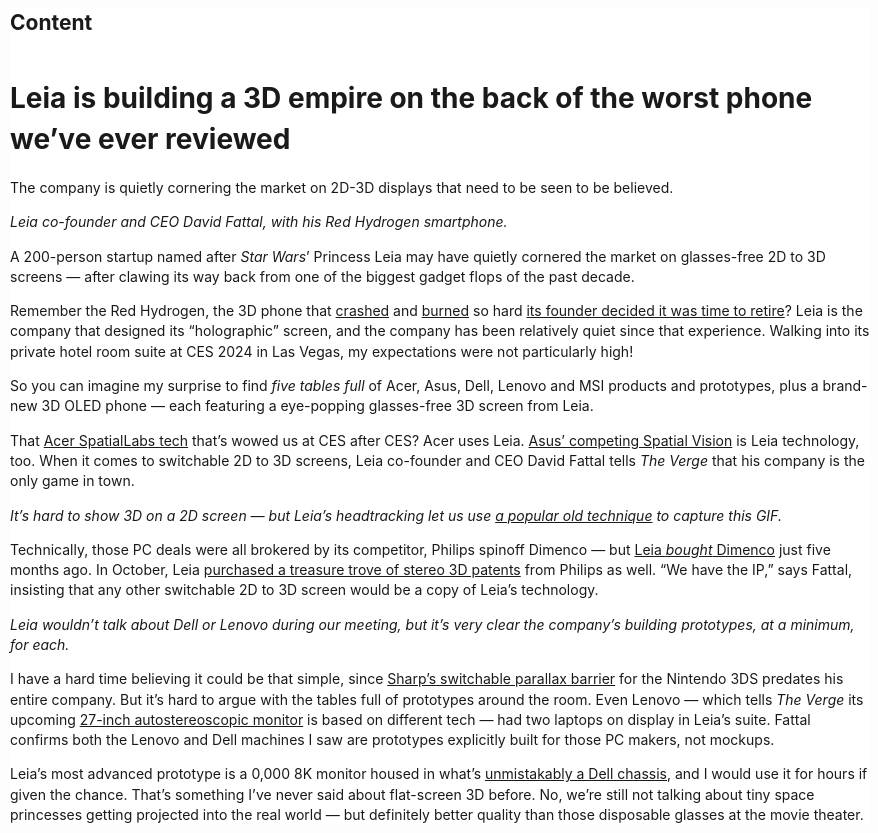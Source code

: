 ## Content
# Leia is building a 3D empire on the back of the worst phone we’ve ever reviewed

The company is quietly cornering the market on 2D-3D displays that need to be seen to be believed.

_Leia co-founder and CEO David Fattal, with his Red Hydrogen smartphone._

A 200-person startup named after _Star Wars_’ Princess Leia may have quietly cornered the market on glasses-free 2D to 3D screens — after clawing its way back from one of the biggest gadget flops of the past decade.

Remember the Red Hydrogen, the 3D phone that [crashed](https://www.theverge.com/2018/10/29/18027782/red-hydrogen-one-review-all-hype) and [burned](https://www.theverge.com/2019/7/24/20708193/red-hydrogen-2-announced-camera-module) so hard [its founder decided it was time to retire](https://www.theverge.com/2019/10/24/20931506/red-hydrogen-one-phone-project-canceled-founder-jim-jannard-retires)? Leia is the company that designed its “holographic” screen, and the company has been relatively quiet since that experience. Walking into its private hotel room suite at CES 2024 in Las Vegas, my expectations were not particularly high!

So you can imagine my surprise to find _five tables_ _full_ of Acer, Asus, Dell, Lenovo and MSI products and prototypes, plus a brand-new 3D OLED phone — each featuring a eye-popping glasses-free 3D screen from Leia.

That [Acer SpatialLabs tech](https://www.theverge.com/2024/1/7/24022614/acer-aspire-3d-15-spatial-labs-predator-view-ces) that’s wowed us at CES after CES? Acer uses Leia. [Asus’ competing Spatial Vision](https://www.theverge.com/2023/1/4/23538759/asus-glasses-free-3d-display-new-vivobook-pro) is Leia technology, too. When it comes to switchable 2D to 3D screens, Leia co-founder and CEO David Fattal tells _The Verge_ that his company is the only game in town.

_It’s hard to show 3D on a 2D screen — but Leia’s headtracking let us use_ [_a popular old technique_](https://youtu.be/Jd3-eiid-Uw?si=iGTmUI0pH63FBk97&t=165) _to capture this GIF._

Technically, those PC deals were all brokered by its competitor, Philips spinoff Dimenco — but [Leia _bought_ Dimenco](https://www.businesswire.com/news/home/20230807524947/en/Leia-Inc.-Acquires-Dimenco-Unifying-Global-Leaders-in-3D-Display-Technology) just five months ago. In October, Leia [purchased a treasure trove of stereo 3D patents](https://displaydaily.com/leia-bolsters-3d-display-ip-with-strategic-philips-patent-acquisition/) from Philips as well. “We have the IP,” says Fattal, insisting that any other switchable 2D to 3D screen would be a copy of Leia’s technology.

_Leia wouldn’t talk about Dell or Lenovo during our meeting, but it’s very clear the company’s building prototypes, at a minimum, for each._

I have a hard time believing it could be that simple, since [Sharp’s switchable parallax barrier](https://www.multicore.blog/p/nintendo-3ds-the-exit-interview) for the Nintendo 3DS predates his entire company. But it’s hard to argue with the tables full of prototypes around the room. Even Lenovo — which tells _The Verge_ its upcoming [27-inch autostereoscopic monitor](https://go.skimresources.com/?id=1025X1701640&xs=1&url=https%3A%2F%2Fwww.lenovo.com%2Fus%2Fen%2Fp%2Faccessories-and-software%2Fmonitors%2Fprofessional%2F63f1uar3us) is based on different tech — had two laptops on display in Leia’s suite. Fattal confirms both the Lenovo and Dell machines I saw are prototypes explicitly built for those PC makers, not mockups.

Leia’s most advanced prototype is a 0,000 8K monitor housed in what’s [unmistakably a Dell chassis](https://www.anrdoezrs.net/links/8836598/type/dlg/https://www.dell.com/en-us/shop/dell-ultrasharp-32-8k-monitor-up3218k/apd/210-alez/monitors-monitor-accessories), and I would use it for hours if given the chance. That’s something I’ve never said about flat-screen 3D before. No, we’re still not talking about tiny space princesses getting projected into the real world — but definitely better quality than those disposable glasses at the movie theater.
